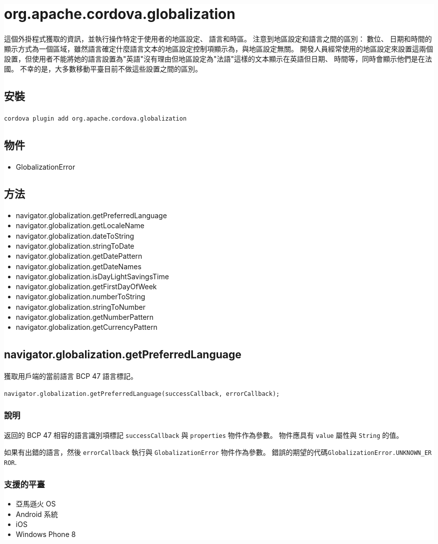 

# org.apache.cordova.globalization

這個外掛程式獲取的資訊，並執行操作特定于使用者的地區設定、 語言和時區。 注意到地區設定和語言之間的區別： 數位、 日期和時間的顯示方式為一個區域，雖然語言確定什麼語言文本的地區設定控制項顯示為，與地區設定無關。 開發人員經常使用的地區設定來設置這兩個設置，但使用者不能將她的語言設置為"英語"沒有理由但地區設定為"法語"這樣的文本顯示在英語但日期、 時間等，同時會顯示他們是在法國。 不幸的是，大多數移動平臺目前不做這些設置之間的區別。

## 安裝

    cordova plugin add org.apache.cordova.globalization
    

## 物件

*   GlobalizationError

## 方法

*   navigator.globalization.getPreferredLanguage
*   navigator.globalization.getLocaleName
*   navigator.globalization.dateToString
*   navigator.globalization.stringToDate
*   navigator.globalization.getDatePattern
*   navigator.globalization.getDateNames
*   navigator.globalization.isDayLightSavingsTime
*   navigator.globalization.getFirstDayOfWeek
*   navigator.globalization.numberToString
*   navigator.globalization.stringToNumber
*   navigator.globalization.getNumberPattern
*   navigator.globalization.getCurrencyPattern

## navigator.globalization.getPreferredLanguage

獲取用戶端的當前語言 BCP 47 語言標記。

    navigator.globalization.getPreferredLanguage(successCallback, errorCallback);
    

### 說明

返回的 BCP 47 相容的語言識別項標記 `successCallback` 與 `properties` 物件作為參數。 物件應具有 `value` 屬性與 `String` 的值。

如果有出錯的語言，然後 `errorCallback` 執行與 `GlobalizationError` 物件作為參數。 錯誤的期望的代碼`GlobalizationError.UNKNOWN_ERROR`.

### 支援的平臺

*   亞馬遜火 OS
*   Android 系統
*   iOS
*   Windows Phone 8
